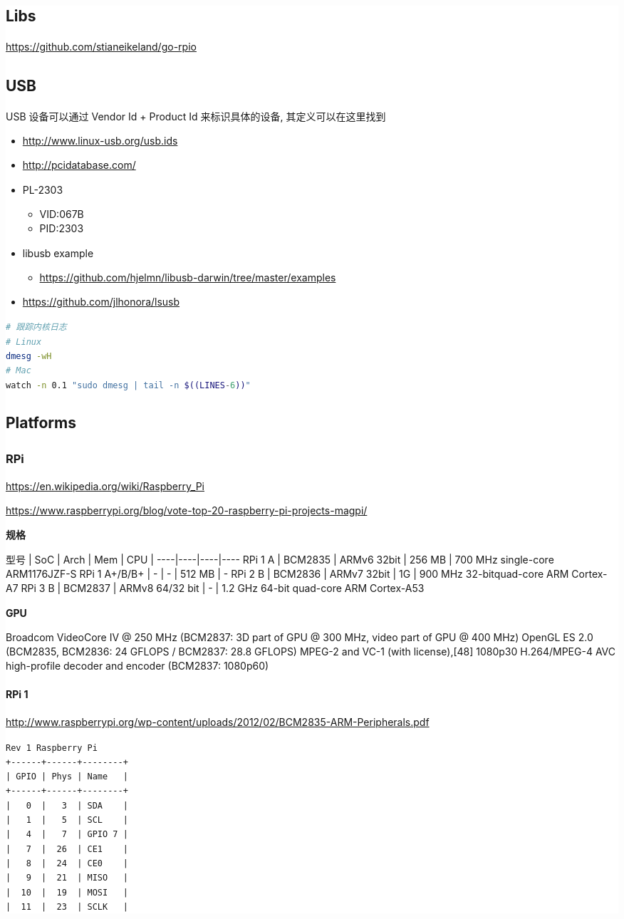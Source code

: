 ## Libs

https://github.com/stianeikeland/go-rpio

## USB
USB 设备可以通过 Vendor Id + Product Id 来标识具体的设备, 其定义可以在这里找到

* http://www.linux-usb.org/usb.ids
* http://pcidatabase.com/

* PL-2303
  * VID:067B
  * PID:2303

* libusb example
  * https://github.com/hjelmn/libusb-darwin/tree/master/examples
* https://github.com/jlhonora/lsusb

```bash
# 跟踪内核日志
# Linux
dmesg -wH
# Mac
watch -n 0.1 "sudo dmesg | tail -n $((LINES-6))"
```

## Platforms

### RPi
https://en.wikipedia.org/wiki/Raspberry_Pi

https://www.raspberrypi.org/blog/vote-top-20-raspberry-pi-projects-magpi/

__规格__

型号 | SoC | Arch | Mem | CPU |
----|----|----|----
RPi 1 A | BCM2835 | ARMv6 32bit | 256 MB | 700 MHz single-core ARM1176JZF-S
RPi 1 A+/B/B+ | - | - | 512 MB | -
RPi 2 B | BCM2836 | ARMv7 32bit | 1G | 900 MHz 32-bitquad-core ARM Cortex-A7
RPi 3 B | BCM2837 | ARMv8 64/32 bit | - | 1.2 GHz 64-bit quad-core ARM Cortex-A53

__GPU__

Broadcom VideoCore IV @ 250 MHz (BCM2837: 3D part of GPU @ 300 MHz, video part of GPU @ 400 MHz)
OpenGL ES 2.0 (BCM2835, BCM2836: 24 GFLOPS / BCM2837: 28.8 GFLOPS)
MPEG-2 and VC-1 (with license),[48] 1080p30 H.264/MPEG-4 AVC high-profile decoder and encoder (BCM2837: 1080p60)


#### RPi 1

http://www.raspberrypi.org/wp-content/uploads/2012/02/BCM2835-ARM-Peripherals.pdf

```
Rev 1 Raspberry Pi
+------+------+--------+
| GPIO | Phys | Name   |
+------+------+--------+
|   0  |   3  | SDA    |
|   1  |   5  | SCL    |
|   4  |   7  | GPIO 7 |
|   7  |  26  | CE1    |
|   8  |  24  | CE0    |
|   9  |  21  | MISO   |
|  10  |  19  | MOSI   |
|  11  |  23  | SCLK   |
```